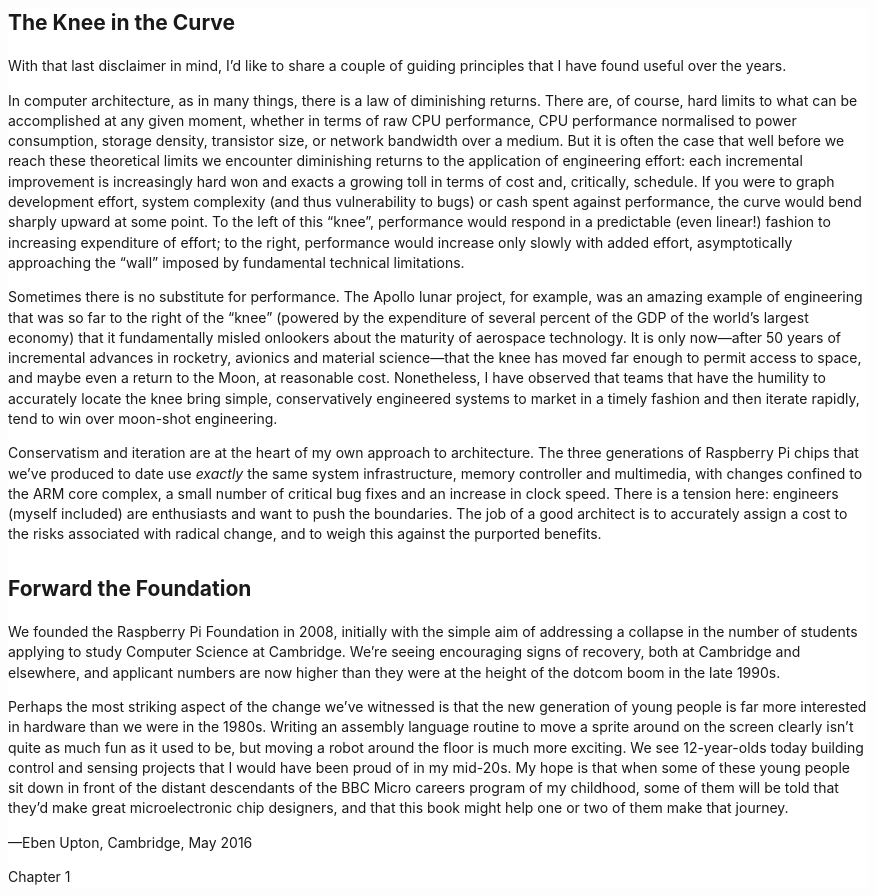 ## The Knee in the Curve

With that last disclaimer in mind, I’d like to share a couple of guiding principles that I have found useful over the years.

In computer architecture, as in many things, there is a law of diminishing returns. There are, of course, hard limits to what can be accomplished at any given moment, whether in terms of raw CPU performance, CPU performance normalised to power consumption, storage density, transistor size, or network bandwidth over a medium. But it is often the case that well before we reach these theoretical limits we encounter diminishing returns to the application of engineering effort: each incremental improvement is increasingly hard won and exacts a growing toll in terms of cost and, critically, schedule. If you were to graph development effort, system complexity (and thus vulnerability to bugs) or cash spent against performance, the curve would bend sharply upward at some point. To the left of this “knee”, performance would respond in a predictable (even linear!) fashion to increasing expenditure of effort; to the right, performance would increase only slowly with added effort, asymptotically approaching the “wall” imposed by fundamental technical limitations.

Sometimes there is no substitute for performance. The Apollo lunar project, for example, was an amazing example of engineering that was so far to the right of the “knee” (powered by the expenditure of several percent of the GDP of the world’s largest economy) that it fundamentally misled onlookers about the maturity of aerospace technology. It is only now—after 50 years of incremental advances in rocketry, avionics and material science—that the knee has moved far enough to permit access to space, and maybe even a return to the Moon, at reasonable cost. Nonetheless, I have observed that teams that have the humility to accurately locate the knee bring simple, conservatively engineered systems to market in a timely fashion and then iterate rapidly, tend to win over moon-shot engineering.

Conservatism and iteration are at the heart of my own approach to architecture. The three generations of Raspberry Pi chips that we’ve produced to date use _exactly_ the same system infrastructure, memory controller and multimedia, with changes confined to the ARM core complex, a small number of critical bug fixes and an increase in clock speed. There is a tension here: engineers (myself included) are enthusiasts and want to push the boundaries. The job of a good architect is to accurately assign a cost to the risks associated with radical change, and to weigh this against the purported benefits.

## Forward the Foundation

We founded the Raspberry Pi Foundation in 2008, initially with the simple aim of addressing a collapse in the number of students applying to study Computer Science at Cambridge. We’re seeing encouraging signs of recovery, both at Cambridge and elsewhere, and applicant numbers are now higher than they were at the height of the dotcom boom in the late 1990s.

Perhaps the most striking aspect of the change we’ve witnessed is that the new generation of young people is far more interested in hardware than we were in the 1980s. Writing an assembly language routine to move a sprite around on the screen clearly isn’t quite as much fun as it used to be, but moving a robot around the floor is much more exciting. We see 12-year-olds today building control and sensing projects that I would have been proud of in my mid-20s. My hope is that when some of these young people sit down in front of the distant descendants of the BBC Micro careers program of my childhood, some of them will be told that they’d make great microelectronic chip designers, and that this book might help one or two of them make that journey.

—Eben Upton, Cambridge, May 2016

Chapter 1

